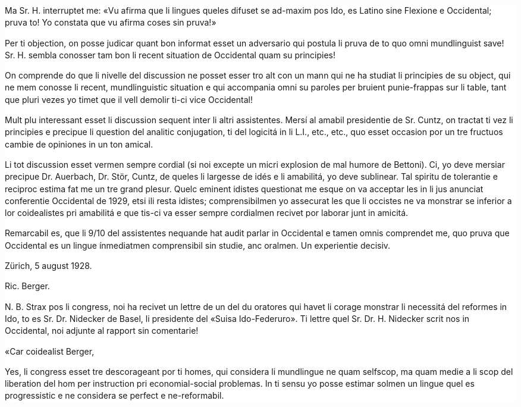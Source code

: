Ma Sr. H. interruptet me: «Vu afirma que li lingues queles difuset se
ad-maxim pos Ido, es Latino sine Flexione e Occidental; pruva to! Yo
constata que vu afirma coses sin pruva!»

Per ti objection, on posse judicar quant bon informat esset un
adversario qui postula li pruva de to quo omni mundlinguist save! Sr. H.
sembla conosser tam bon li recent situation de Occidental quam su principies!

On comprende do que li nivelle del discussion ne posset esser tro alt
con un mann qui ne ha studiat li principies de su object, qui ne mem
conosse li recent, mundlinguistic situation e qui accompania omni su
paroles per bruient punie-frappas sur li table, tant que pluri vezes yo
timet que il vell demolir ti-ci vice Occidental!

Mult plu interessant esset li discussion sequent inter li altri
assistentes. Mersí al amabil presidentie de Sr. Cuntz, on tractat ti vez
li principies e precipue li question del analitic conjugation, ti del
logicitá in li L.I., etc., etc., quo esset occasion por un tre fructuos
cambie de opiniones in un ton amical.




Li tot discussion esset vermen sempre cordial (si noi excepte un micri
explosion de mal humore de Bettoni). Ci, yo deve mersiar precipue Dr.
Auerbach, Dr. Stör, Cuntz, de queles li largesse de idés e
li amabilitá, yo deve sublinear. Tal spiritu de tolerantie e reciproc
estima fat me un tre grand plesur. Quelc eminent idistes questionat me
esque on va acceptar les in li jus anunciat conferentie Occidental de
1929, etsi ili resta idistes; comprensibilmen yo assecurat les que li
occistes ne va monstrar se inferior a lor coidealistes pri amabilitá e
que tis-ci va esser sempre cordialmen recivet por laborar junt in
amicitá.

Remarcabil es, que li 9/10 del assistentes nequande hat audit parlar in
Occidental e tamen omnis comprendet me, quo pruva que Occidental es un lingue
ínmediatmen comprensibil sin studie, anc oralmen. Un experientie
decisiv.

Zürich, 5 august 1928.

Ric. Berger.

N. B. Strax pos li congress, noi ha recivet un lettre de un del du
oratores qui havet li corage monstrar li necessitá del reformes in Ido,
to es Sr. Dr. Nidecker de Basel, li presidente del «Suisa Ido-Federuro».
Ti lettre quel Sr. Dr. H. Nidecker scrit nos in Occidental, noi adjunte al
rapport sin comentarie!

«Car coidealist Berger,

Yes, li congress esset tre descorageant por ti homes, qui considera li
mundlingue ne quam selfscop, ma quam medie a li scop del liberation del
hom per instruction pri economial-social problemas. In ti sensu yo posse
estimar solmen un lingue quel es progressistic e ne considera se perfect
e ne-reformabil.
